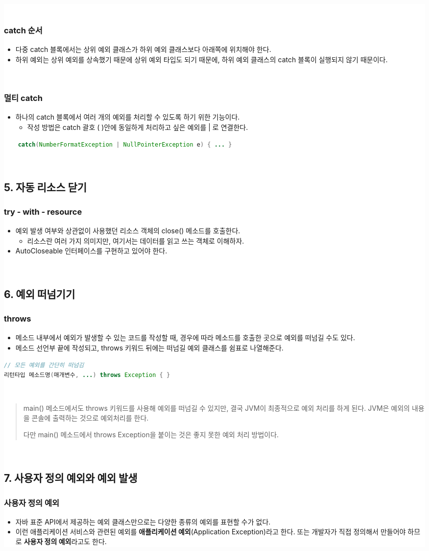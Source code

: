 <br/>

### catch 순서
- 다중 catch 블록에서는 상위 예외 클래스가 하위 예외 클래스보다 아래쪽에 위치해야 한다. 
- 하위 예외는 상위 예외를  상속했기 때문에 상위 예외 타입도 되기 때문에, 하위 예외 클래스의 catch 블록이 실행되지 않기 때문이다.

<br/>

### 멀티 catch
- 하나의 catch 블록에서 여러 개의 예외를 처리할 수 있도록 하기 위한 기능이다.
    - 작성 방법은 catch 괄호 ( )안에 동일하게 처리하고 싶은 예외를 | 로 연결한다. 
```java
    catch(NumberFormatException | NullPointerException e) { ... }
```

<br/>

## 5. 자동 리소스 닫기
### try - with - resource
- 예외 발생 여부와 상관없이 사용했던 리소스 객체의 close() 메소드를 호출한다.
    - 리소스란 여러 가지 의미지만, 여기서는 데이터를 읽고 쓰는 객체로 이해하자.
- AutoCloseable 인터페이스를 구현하고 있어야 한다.


<br/>

## 6. 예외 떠넘기기
### throws
- 메소드 내부에서 예외가 발생할 수 있는 코드를 작성할 때, 경우에 따라 메소드를 호출한 곳으로 예외를 떠넘길 수도 있다. 
- 메소드 선언부 끝에 작성되고, throws 키워드 뒤에는 떠넘길 예외 클래스를 쉼표로 나열해준다.

```java
// 모든 예외를 간단히 떠넘김
리턴타입 메소드명(매개변수, ...) throws Exception { } 
```

<br/>

> main() 메소드에서도 throws 키워드를  사용해 예외를 떠넘길 수 있지만, 결국 JVM이 최종적으로 예외 처리를 하게 된다. JVM은 예외의 내용을 콘솔에 출력하는 것으로 예외처리를 한다. 
>
> 다만 main() 메소드에서 throws Exception을 붙이는 것은 좋지 못한 예외 처리 방법이다.


<br/>

## 7. 사용자 정의 예외와 예외 발생
### 사용자 정의 예외
- 자바 표준 API에서 제공하는 예외 클래스만으로는 다양한 종류의 예외를 표현할 수가 없다. 
- 이런 애플리케이션 서비스와 관련된 예외를 **애플리케이션 예외**(Application Exception)라고 한다. 또는 개발자가 직접 정의해서 만들어야 하므로 **사용자 정의 예외**라고도 한다.
